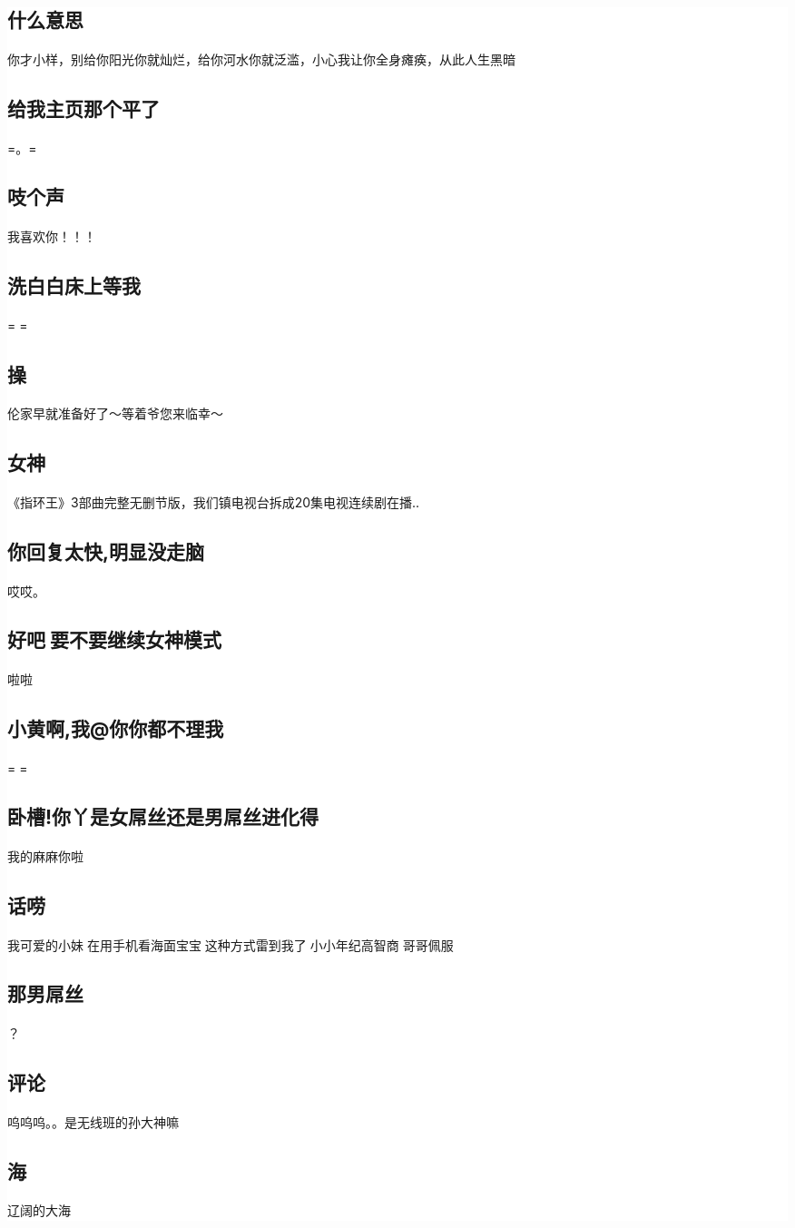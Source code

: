## 什么意思
你才小样，别给你阳光你就灿烂，给你河水你就泛滥，小心我让你全身瘫痪，从此人生黑暗

## 给我主页那个平了
=。=

## 吱个声
我喜欢你！！！

## 洗白白床上等我
= =

## 操
伦家早就准备好了〜等着爷您来临幸〜

## 女神
《指环王》3部曲完整无删节版，我们镇电视台拆成20集电视连续剧在播..

## 你回复太快,明显没走脑
哎哎。

## 好吧  要不要继续女神模式
啦啦

## 小黄啊,我@你你都不理我
= =

## 卧槽!你丫是女屌丝还是男屌丝进化得
我的麻麻你啦

## 话唠
我可爱的小妹 在用手机看海面宝宝 这种方式雷到我了  小小年纪高智商 哥哥佩服

## 那男屌丝
？

## 评论
呜呜呜。。是无线班的孙大神嘛

## 海
辽阔的大海
